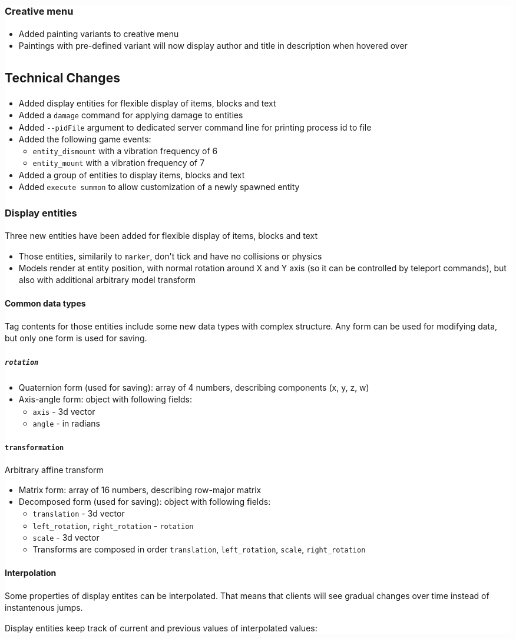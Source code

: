 ### Creative menu

-   Added painting variants to creative menu
-   Paintings with pre-defined variant will now display author and title in description when hovered over

## Technical Changes

-   Added display entities for flexible display of items, blocks and text
-   Added a `damage` command for applying damage to entities
-   Added `--pidFile` argument to dedicated server command line for printing process id to file
-   Added the following game events:
    -   `entity_dismount` with a vibration frequency of 6
    -   `entity_mount` with a vibration frequency of 7
-   Added a group of entities to display items, blocks and text
-   Added `execute summon` to allow customization of a newly spawned entity

### Display entities

Three new entities have been added for flexible display of items, blocks and text

-   Those entities, similarily to `marker`, don't tick and have no collisions or physics
-   Models render at entity position, with normal rotation around X and Y axis (so it can be controlled by teleport commands), but also with additional arbitrary model transform

#### Common data types

Tag contents for those entities include some new data types with complex structure. Any form can be used for modifying data, but only one form is used for saving.

##### `rotation`

-   Quaternion form (used for saving): array of 4 numbers, describing components (x, y, z, w)
-   Axis-angle form: object with following fields:
    -   `axis` - 3d vector
    -   `angle` - in radians

#### `transformation`

Arbitrary affine transform

-   Matrix form: array of 16 numbers, describing row-major matrix
-   Decomposed form (used for saving): object with following fields:
    -   `translation` - 3d vector
    -   `left_rotation`, `right_rotation` - `rotation`
    -   `scale` - 3d vector
    -   Transforms are composed in order `translation`, `left_rotation`, `scale`, `right_rotation`

#### Interpolation

Some properties of display entites can be interpolated. That means that clients will see gradual changes over time instead of instantenous jumps.

Display entities keep track of current and previous values of interpolated values:
